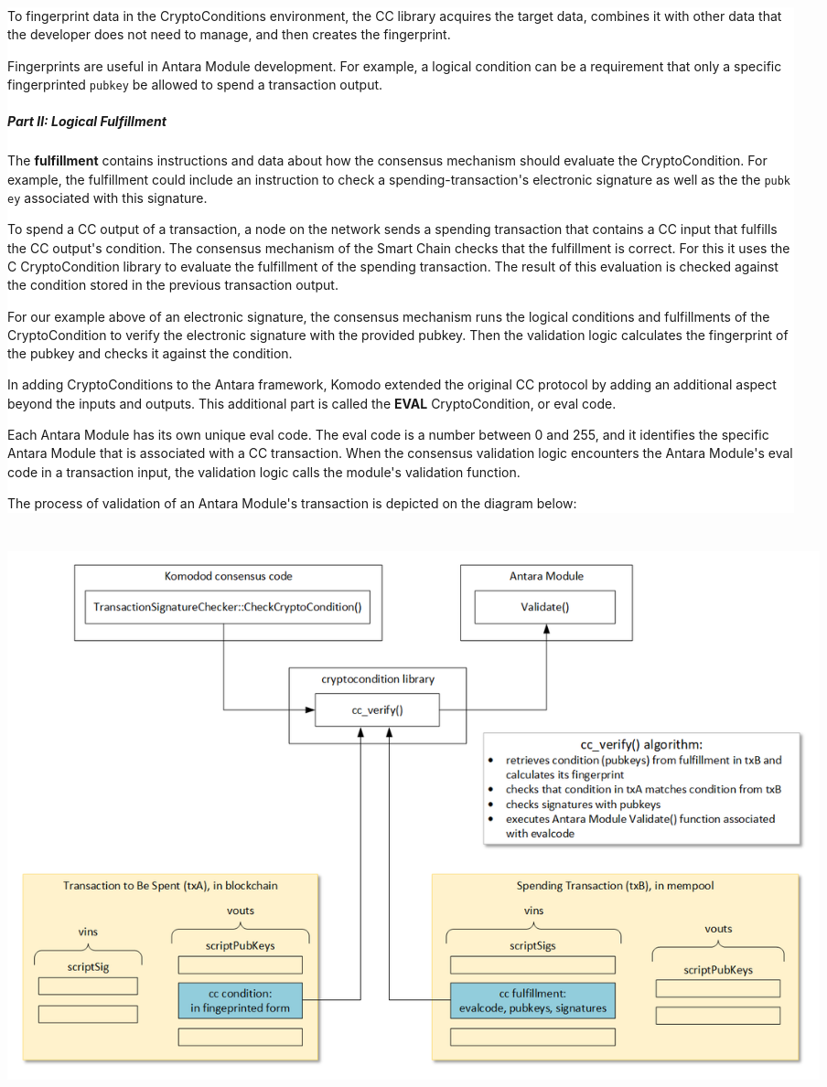 To fingerprint data in the CryptoConditions environment, the CC library acquires the target data, combines it with other data that the developer does not need to manage, and then creates the fingerprint. 

Fingerprints are useful in Antara Module development. For example, a logical condition can be a requirement that only a specific fingerprinted `pubkey` be allowed to spend a transaction output.

##### Part II: Logical Fulfillment

The <b>fulfillment</b> contains instructions and data about how the consensus mechanism should evaluate the CryptoCondition. For example, the fulfillment could include an instruction to check a spending-transaction's electronic signature as well as the the `pubkey` associated with this signature.

To spend a CC output of a transaction, a node on the network sends a spending transaction that contains a CC input that fulfills the CC output's condition. The consensus mechanism of the Smart Chain checks that the fulfillment is correct. For this it uses the C CryptoCondition library to evaluate the fulfillment of the spending transaction. The result of this evaluation is checked against the condition stored in the previous transaction output.


For our example above of an electronic signature, the consensus mechanism runs the logical conditions and fulfillments of the CryptoCondition to verify the electronic signature with the provided pubkey. Then the validation logic calculates the fingerprint of the pubkey and checks it against the condition.

In adding CryptoConditions to the Antara framework, Komodo extended the original CC protocol by adding an additional aspect beyond the inputs and outputs. This additional part is called the <b>EVAL</b> CryptoCondition, or eval code.

Each Antara Module has its own unique eval code. The eval code is a number between 0 and 255, and it identifies the specific Antara Module that is associated with a CC transaction. When the consensus validation logic encounters the Antara Module's eval code in a transaction input, the validation logic calls the module's validation function.

The process of validation of an Antara Module's transaction is depicted on the diagram below:

<div style="clear: both; margin-top: 1rem; margin-bottom: 1rem; float: right; display: block;">

<img style="border: 1rem solid white; margin: 1rem 0rem 1rem 0rem;" src="/cc-verify-work-v2.3.png">
